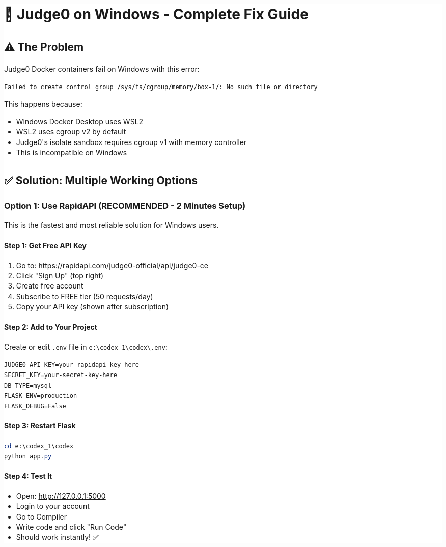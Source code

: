 # 🔧 Judge0 on Windows - Complete Fix Guide

## ⚠️ The Problem

Judge0 Docker containers fail on Windows with this error:
```
Failed to create control group /sys/fs/cgroup/memory/box-1/: No such file or directory
```

This happens because:
- Windows Docker Desktop uses WSL2
- WSL2 uses cgroup v2 by default
- Judge0's isolate sandbox requires cgroup v1 with memory controller
- This is incompatible on Windows

## ✅ Solution: Multiple Working Options

### Option 1: Use RapidAPI (RECOMMENDED - 2 Minutes Setup)

This is the fastest and most reliable solution for Windows users.

#### Step 1: Get Free API Key
1. Go to: https://rapidapi.com/judge0-official/api/judge0-ce
2. Click "Sign Up" (top right)
3. Create free account
4. Subscribe to FREE tier (50 requests/day)
5. Copy your API key (shown after subscription)

#### Step 2: Add to Your Project
Create or edit `.env` file in `e:\codex_1\codex\.env`:
```env
JUDGE0_API_KEY=your-rapidapi-key-here
SECRET_KEY=your-secret-key-here
DB_TYPE=mysql
FLASK_ENV=production
FLASK_DEBUG=False
```

#### Step 3: Restart Flask
```powershell
cd e:\codex_1\codex
python app.py
```

#### Step 4: Test It
- Open: http://127.0.0.1:5000
- Login to your account
- Go to Compiler
- Write code and click "Run Code"
- Should work instantly! ✅
